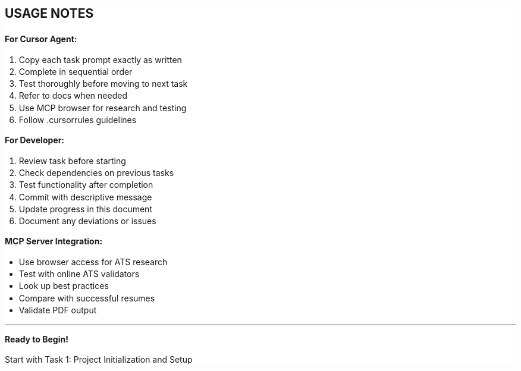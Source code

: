 
## USAGE NOTES

**For Cursor Agent:**

1. Copy each task prompt exactly as written
2. Complete in sequential order
3. Test thoroughly before moving to next task
4. Refer to docs when needed
5. Use MCP browser for research and testing
6. Follow .cursorrules guidelines

**For Developer:**

1. Review task before starting
2. Check dependencies on previous tasks
3. Test functionality after completion
4. Commit with descriptive message
5. Update progress in this document
6. Document any deviations or issues

**MCP Server Integration:**

- Use browser access for ATS research
- Test with online ATS validators
- Look up best practices
- Compare with successful resumes
- Validate PDF output

---

**Ready to Begin!**

Start with Task 1: Project Initialization and Setup
